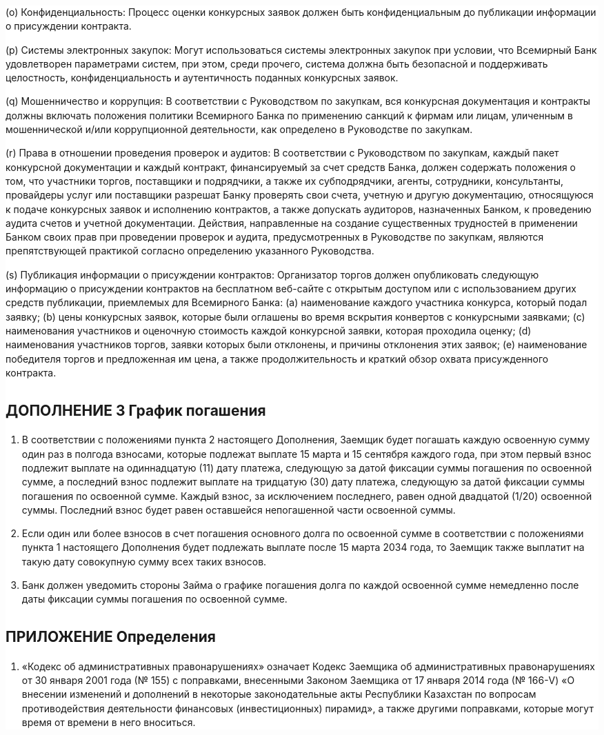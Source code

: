 (o) Конфиденциальность: Процесс оценки конкурсных заявок должен быть конфиденциальным до публикации информации о присуждении контракта.

(p) Системы электронных закупок: Могут использоваться системы электронных закупок при условии, что Всемирный Банк удовлетворен параметрами систем, при этом, среди прочего, система должна быть безопасной и поддерживать целостность, конфиденциальность и аутентичность поданных конкурсных заявок.

(q) Мошенничество и коррупция: В соответствии с Руководством по закупкам, вся конкурсная документация и контракты должны включать положения политики Всемирного Банка по применению санкций к фирмам или лицам, уличенным в мошеннической и/или коррупционной деятельности, как определено в Руководстве по закупкам.

(r) Права в отношении проведения проверок и аудитов: В соответствии с Руководством по закупкам, каждый пакет конкурсной документации и каждый контракт, финансируемый за счет средств Банка, должен содержать положения о том, что участники торгов, поставщики и подрядчики, а также их субподрядчики, агенты, сотрудники, консультанты, провайдеры услуг или поставщики разрешат Банку проверять свои счета, учетную и другую документацию, относящуюся к подаче конкурсных заявок и исполнению контрактов, а также допускать аудиторов, назначенных Банком, к проведению аудита счетов и учетной документации. Действия, направленные на создание существенных трудностей в применении Банком своих прав при проведении проверок и аудита, предусмотренных в Руководстве по закупкам, являются препятствующей практикой согласно определению указанного Руководства.

(s) Публикация информации о присуждении контрактов: Организатор торгов должен опубликовать следующую информацию о присуждении контрактов на бесплатном веб-сайте с открытым доступом или с использованием других средств публикации, приемлемых для Всемирного Банка: (а) наименование каждого участника конкурса, который подал заявку; (b) цены конкурсных заявок, которые были оглашены во время вскрытия конвертов с конкурсными заявками; (с) наименования участников и оценочную стоимость каждой конкурсной заявки, которая проходила оценку; (d) наименования участников торгов, заявки которых были отклонены, и причины отклонения этих заявок; (е) наименование победителя торгов и предложенная им цена, а также продолжительность и краткий обзор охвата присужденного контракта.

## ДОПОЛНЕНИЕ 3 График погашения

1. В соответствии с положениями пункта 2 настоящего Дополнения, Заемщик будет погашать каждую освоенную сумму один раз в полгода взносами, которые подлежат выплате 15 марта и 15 сентября каждого года, при этом первый взнос подлежит выплате на одиннадцатую (11) дату платежа, следующую за датой фиксации суммы погашения по освоенной сумме, а последний взнос подлежит выплате на тридцатую (30) дату платежа, следующую за датой фиксации суммы погашения по освоенной сумме. Каждый взнос, за исключением последнего, равен одной двадцатой (1/20) освоенной суммы. Последний взнос будет равен оставшейся непогашенной части освоенной суммы.

2. Если один или более взносов в счет погашения основного долга по освоенной сумме в соответствии с положениями пункта 1 настоящего Дополнения будет подлежать выплате после 15 марта 2034 года, то Заемщик также выплатит на такую дату совокупную сумму всех таких взносов.

3. Банк должен уведомить стороны Займа о графике погашения долга по каждой освоенной сумме немедленно после даты фиксации суммы погашения по освоенной сумме.

## ПРИЛОЖЕНИЕ Определения

1. «Кодекс об административных правонарушениях» означает Кодекс Заемщика об административных правонарушениях от 30 января 2001 года (№ 155) с поправками, внесенными Законом Заемщика от 17 января 2014 года (№ 166-V) «О внесении изменений и дополнений в некоторые законодательные акты Республики Казахстан по вопросам противодействия деятельности финансовых (инвестиционных) пирамид», а также другими поправками, которые могут время от времени в него вноситься.
